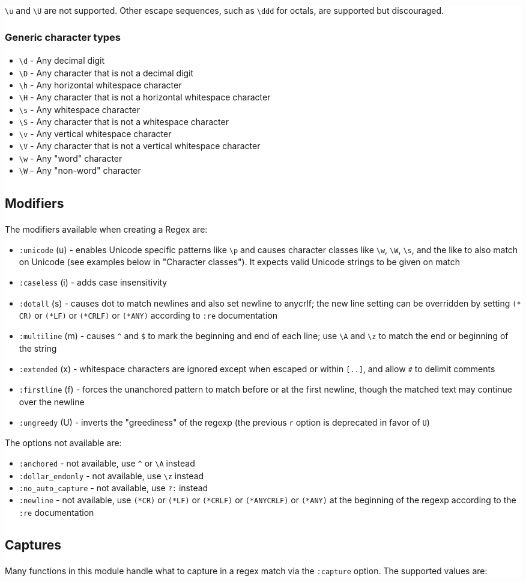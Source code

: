 `\u` and `\U` are not supported. Other escape sequences, such as `\ddd`
for octals, are supported but discouraged.

### Generic character types

- `\d` - Any decimal digit
- `\D` - Any character that is not a decimal digit
- `\h` - Any horizontal whitespace character
- `\H` - Any character that is not a horizontal whitespace character
- `\s` - Any whitespace character
- `\S` - Any character that is not a whitespace character
- `\v` - Any vertical whitespace character
- `\V` - Any character that is not a vertical whitespace character
- `\w` - Any "word" character
- `\W` - Any "non-word" character

## Modifiers

The modifiers available when creating a Regex are:

- `:unicode` (u) - enables Unicode specific patterns like `\p` and causes
  character classes like `\w`, `\W`, `\s`, and the like to also match on Unicode
  (see examples below in "Character classes"). It expects valid Unicode
  strings to be given on match

- `:caseless` (i) - adds case insensitivity

- `:dotall` (s) - causes dot to match newlines and also set newline to
  anycrlf; the new line setting can be overridden by setting `(*CR)` or
  `(*LF)` or `(*CRLF)` or `(*ANY)` according to `:re` documentation

- `:multiline` (m) - causes `^` and `$` to mark the beginning and end of
  each line; use `\A` and `\z` to match the end or beginning of the string

- `:extended` (x) - whitespace characters are ignored except when escaped
  or within `[..]`, and allow `#` to delimit comments

- `:firstline` (f) - forces the unanchored pattern to match before or at the
  first newline, though the matched text may continue over the newline

- `:ungreedy` (U) - inverts the "greediness" of the regexp
  (the previous `r` option is deprecated in favor of `U`)

The options not available are:

- `:anchored` - not available, use `^` or `\A` instead
- `:dollar_endonly` - not available, use `\z` instead
- `:no_auto_capture` - not available, use `?:` instead
- `:newline` - not available, use `(*CR)` or `(*LF)` or `(*CRLF)` or
  `(*ANYCRLF)` or `(*ANY)` at the beginning of the regexp according to the
  `:re` documentation

## Captures

Many functions in this module handle what to capture in a regex
match via the `:capture` option. The supported values are:
